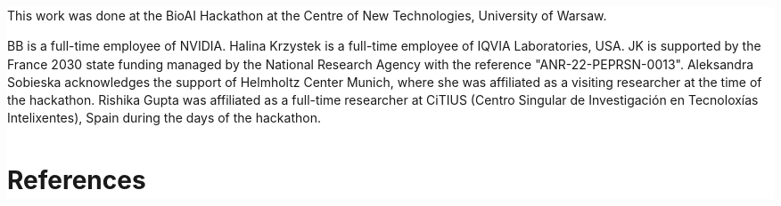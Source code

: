 This work was done at the BioAI Hackathon at the Centre of New Technologies, University of Warsaw.  

BB is a full-time employee of NVIDIA. Halina Krzystek is a full-time employee of IQVIA Laboratories, USA. JK‬ ‭is‬ ‭supported‬ ‭by‬ ‭the‬ ‭France‬ ‭2030‬ ‭state‬ ‭funding‬ ‭managed‬‭ by‬ ‭the‬ ‭National‬ Research‬‭ Agency with ‬‭the ‬‭reference ‬‭"ANR-22-PEPRSN-0013". Aleksandra Sobieska acknowledges the support of Helmholtz Center Munich, where she was affiliated as a visiting researcher at the time of the hackathon. Rishika Gupta was affiliated as a full-time researcher at CiTIUS (Centro Singular de Investigación en Tecnoloxías Intelixentes), Spain during the days of the hackathon. 

# References
